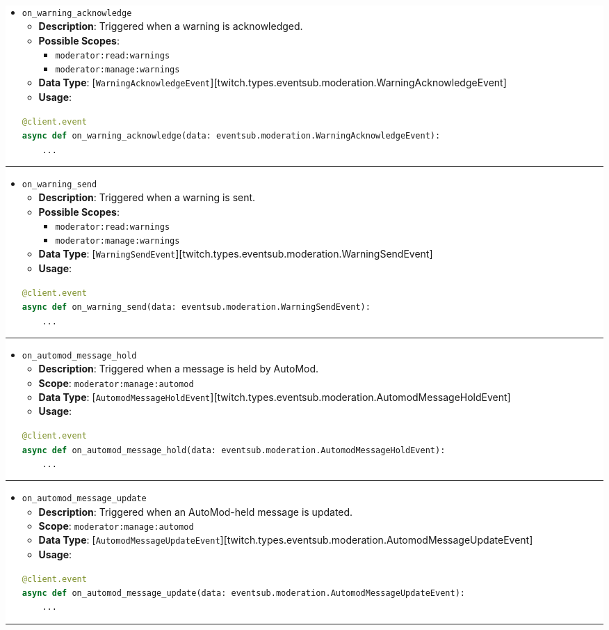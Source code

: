 
- `on_warning_acknowledge`
    - **Description**: Triggered when a warning is acknowledged.
    - **Possible Scopes**: 
         - `moderator:read:warnings`
         - `moderator:manage:warnings`
    - **Data Type**: [`WarningAcknowledgeEvent`][twitch.types.eventsub.moderation.WarningAcknowledgeEvent]
    - **Usage**:
    ```python
    @client.event
    async def on_warning_acknowledge(data: eventsub.moderation.WarningAcknowledgeEvent):
        ...
    ```
  
---

- `on_warning_send`
    - **Description**: Triggered when a warning is sent.
    - **Possible Scopes**: 
         - `moderator:read:warnings`
         - `moderator:manage:warnings`
    - **Data Type**: [`WarningSendEvent`][twitch.types.eventsub.moderation.WarningSendEvent]
    - **Usage**:
    ```python
    @client.event
    async def on_warning_send(data: eventsub.moderation.WarningSendEvent):
        ...
    ```
  
---

- `on_automod_message_hold`
    - **Description**: Triggered when a message is held by AutoMod.
    - **Scope**: `moderator:manage:automod`
    - **Data Type**: [`AutomodMessageHoldEvent`][twitch.types.eventsub.moderation.AutomodMessageHoldEvent]
    - **Usage**:
    ```python
    @client.event
    async def on_automod_message_hold(data: eventsub.moderation.AutomodMessageHoldEvent):
        ...
    ```
  
---

- `on_automod_message_update`
    - **Description**: Triggered when an AutoMod-held message is updated.
    - **Scope**: `moderator:manage:automod`
    - **Data Type**: [`AutomodMessageUpdateEvent`][twitch.types.eventsub.moderation.AutomodMessageUpdateEvent]
    - **Usage**:
    ```python
    @client.event
    async def on_automod_message_update(data: eventsub.moderation.AutomodMessageUpdateEvent):
        ...
    ```
  
---